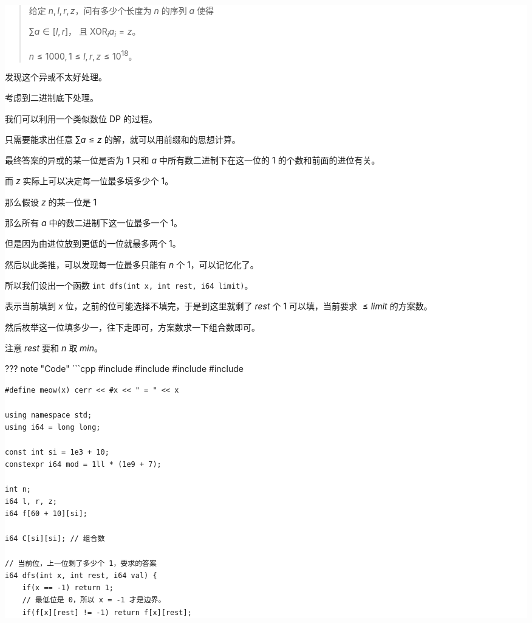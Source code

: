 > 给定 $n, l, r, z$，问有多少个长度为 $n$ 的序列 $a$ 使得 
> 
> $\sum a \in [l, r]$， 且 $\operatorname{XOR}_i a_i = z$。
> 
> $n \le 1000, 1\le l, r, z \le 10^{18}$。

发现这个异或不太好处理。

考虑到二进制底下处理。

我们可以利用一个类似数位 DP 的过程。

只需要能求出任意 $\sum a \le z$ 的解，就可以用前缀和的思想计算。

最终答案的异或的某一位是否为 $1$ 只和 $a$ 中所有数二进制下在这一位的 $1$ 的个数和前面的进位有关。

而 $z$ 实际上可以决定每一位最多填多少个 $1$。

那么假设 $z$ 的某一位是 $1$

那么所有 $a$ 中的数二进制下这一位最多一个 $1$。

但是因为由进位放到更低的一位就最多两个 $1$。

然后以此类推，可以发现每一位最多只能有 $n$ 个 $1$，可以记忆化了。

所以我们设出一个函数 `int dfs(int x, int rest, i64 limit)`。

表示当前填到 $x$ 位，之前的位可能选择不填完，于是到这里就剩了 $rest$ 个 $1$ 可以填，当前要求 $\le limit$ 的方案数。

然后枚举这一位填多少一，往下走即可，方案数求一下组合数即可。

注意 $rest$ 要和 $n$ 取 $min$。

??? note "Code"
	```cpp
	#include <cstdio>
	#include <cstring>
	#include <iostream>
	#include <algorithm>
	
	#define meow(x) cerr << #x << " = " << x
	
	using namespace std;
	using i64 = long long;
	
	const int si = 1e3 + 10;
	constexpr i64 mod = 1ll * (1e9 + 7);
	
	int n;
	i64 l, r, z;
	i64 f[60 + 10][si];
	
	i64 C[si][si]; // 组合数
	
	// 当前位，上一位剩了多少个 1，要求的答案 
	i64 dfs(int x, int rest, i64 val) {
		if(x == -1) return 1;
		// 最低位是 0，所以 x = -1 才是边界。
		if(f[x][rest] != -1) return f[x][rest];
		